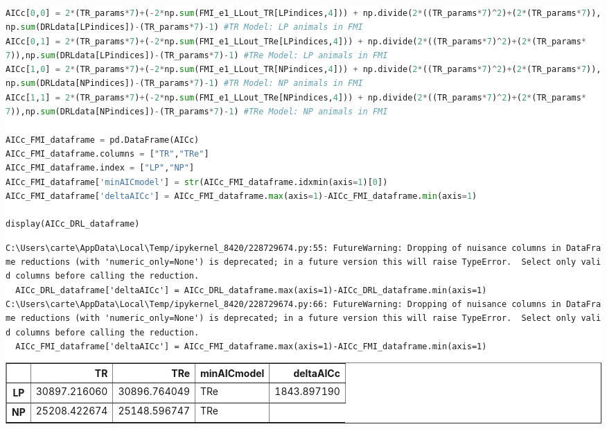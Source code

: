 ```python
AICc[0,0] = 2*(TR_params*7)+(-2*np.sum(FMI_e1_LLout_TR[LPindices,4])) + np.divide(2*((TR_params*7)^2)+(2*(TR_params*7)),np.sum(DRLdata[LPindices])-(TR_params*7)-1) #TR Model: LP animals in FMI
AICc[0,1] = 2*(TR_params*7)+(-2*np.sum(FMI_e1_LLout_TRe[LPindices,4])) + np.divide(2*((TR_params*7)^2)+(2*(TR_params*7)),np.sum(DRLdata[LPindices])-(TR_params*7)-1) #TRe Model: LP animals in FMI
AICc[1,0] = 2*(TR_params*7)+(-2*np.sum(FMI_e1_LLout_TR[NPindices,4])) + np.divide(2*((TR_params*7)^2)+(2*(TR_params*7)),np.sum(DRLdata[NPindices])-(TR_params*7)-1) #TR Model: NP animals in FMI
AICc[1,1] = 2*(TR_params*7)+(-2*np.sum(FMI_e1_LLout_TRe[NPindices,4])) + np.divide(2*((TR_params*7)^2)+(2*(TR_params*7)),np.sum(DRLdata[NPindices])-(TR_params*7)-1) #TRe Model: NP animals in FMI

AICc_FMI_dataframe = pd.DataFrame(AICc)
AICc_FMI_dataframe.columns = ["TR","TRe"]
AICc_FMI_dataframe.index = ["LP","NP"]
AICc_FMI_dataframe['minAICmodel'] = str(AICc_FMI_dataframe.idxmin(axis=1)[0])
AICc_FMI_dataframe['deltaAICc'] = AICc_FMI_dataframe.max(axis=1)-AICc_FMI_dataframe.min(axis=1) 

display(AICc_DRL_dataframe)
```

    C:\Users\carte\AppData\Local\Temp/ipykernel_8420/228729674.py:55: FutureWarning: Dropping of nuisance columns in DataFrame reductions (with 'numeric_only=None') is deprecated; in a future version this will raise TypeError.  Select only valid columns before calling the reduction.
      AICc_DRL_dataframe['deltaAICc'] = AICc_DRL_dataframe.max(axis=1)-AICc_DRL_dataframe.min(axis=1)
    C:\Users\carte\AppData\Local\Temp/ipykernel_8420/228729674.py:66: FutureWarning: Dropping of nuisance columns in DataFrame reductions (with 'numeric_only=None') is deprecated; in a future version this will raise TypeError.  Select only valid columns before calling the reduction.
      AICc_FMI_dataframe['deltaAICc'] = AICc_FMI_dataframe.max(axis=1)-AICc_FMI_dataframe.min(axis=1)
    


<div>
<style scoped>
    .dataframe tbody tr th:only-of-type {
        vertical-align: middle;
    }

    .dataframe tbody tr th {
        vertical-align: top;
    }

    .dataframe thead th {
        text-align: right;
    }
</style>
<table border="1" class="dataframe">
  <thead>
    <tr style="text-align: right;">
      <th></th>
      <th>TR</th>
      <th>TRe</th>
      <th>minAICmodel</th>
      <th>deltaAICc</th>
    </tr>
  </thead>
  <tbody>
    <tr>
      <th>LP</th>
      <td>30897.216060</td>
      <td>30896.764049</td>
      <td>TRe</td>
      <td>1843.897190</td>
    </tr>
    <tr>
      <th>NP</th>
      <td>25208.422674</td>
      <td>25148.596747</td>
      <td>TRe</td>
